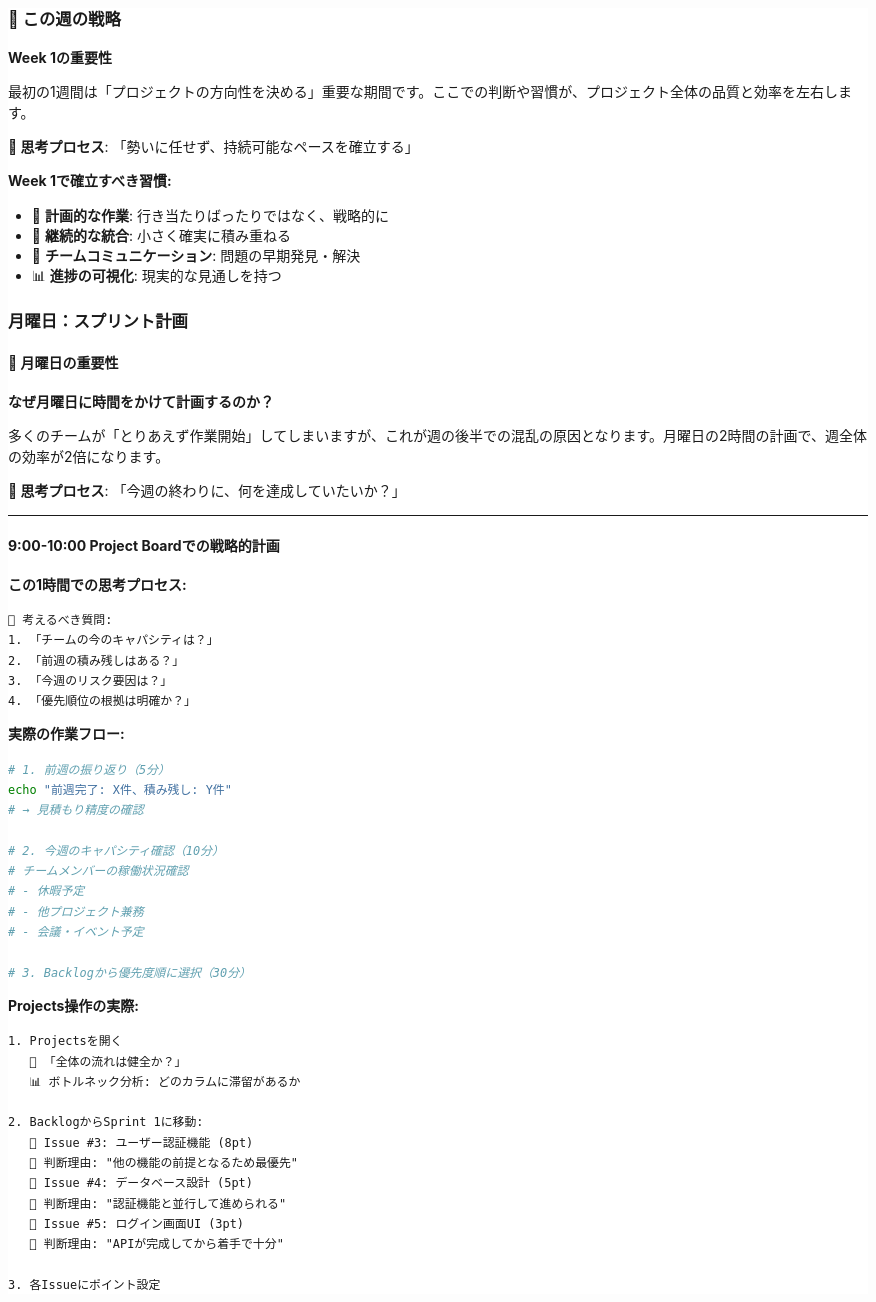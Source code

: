 ### 🎯 この週の戦略

**Week 1の重要性**

最初の1週間は「プロジェクトの方向性を決める」重要な期間です。ここでの判断や習慣が、プロジェクト全体の品質と効率を左右します。

**🤔 思考プロセス**: 「勢いに任せず、持続可能なペースを確立する」

**Week 1で確立すべき習慣:**
- 📅 **計画的な作業**: 行き当たりばったりではなく、戦略的に
- 🔄 **継続的な統合**: 小さく確実に積み重ねる
- 👥 **チームコミュニケーション**: 問題の早期発見・解決
- 📊 **進捗の可視化**: 現実的な見通しを持つ

### 月曜日：スプリント計画

#### 🎯 月曜日の重要性

**なぜ月曜日に時間をかけて計画するのか？**

多くのチームが「とりあえず作業開始」してしまいますが、これが週の後半での混乱の原因となります。月曜日の2時間の計画で、週全体の効率が2倍になります。

**🤔 思考プロセス**: 「今週の終わりに、何を達成していたいか？」

---

#### 9:00-10:00 Project Boardでの戦略的計画

**この1時間での思考プロセス:**

```
🤔 考えるべき質問:
1. 「チームの今のキャパシティは？」
2. 「前週の積み残しはある？」  
3. 「今週のリスク要因は？」
4. 「優先順位の根拠は明確か？」
```

**実際の作業フロー:**

```bash
# 1. 前週の振り返り（5分）
echo "前週完了: X件、積み残し: Y件"
# → 見積もり精度の確認

# 2. 今週のキャパシティ確認（10分）
# チームメンバーの稼働状況確認
# - 休暇予定
# - 他プロジェクト兼務
# - 会議・イベント予定

# 3. Backlogから優先度順に選択（30分）
```

**Projects操作の実際:**

```
1. Projectsを開く
   💭 「全体の流れは健全か？」
   📊 ボトルネック分析: どのカラムに滞留があるか
   
2. BacklogからSprint 1に移動:
   📌 Issue #3: ユーザー認証機能 (8pt)
   💭 判断理由: "他の機能の前提となるため最優先"
   📌 Issue #4: データベース設計 (5pt)  
   💭 判断理由: "認証機能と並行して進められる"
   📌 Issue #5: ログイン画面UI (3pt)
   💭 判断理由: "APIが完成してから着手で十分"
   
3. 各Issueにポイント設定
```